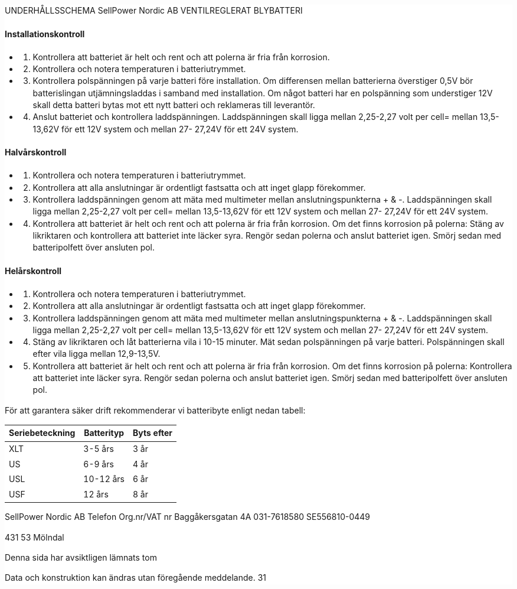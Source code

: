  UNDERHÅLLSSCHEMA SellPower Nordic AB VENTILREGLERAT BLYBATTERI

#### **Installationskontroll**

- 1. Kontrollera att batteriet är helt och rent och att polerna är fria från korrosion.
- 2. Kontrollera och notera temperaturen i batteriutrymmet.
- 3. Kontrollera polspänningen på varje batteri före installation. Om differensen mellan batterierna överstiger 0,5V bör batterislingan utjämningsladdas i samband med installation. Om något batteri har en polspänning som understiger 12V skall detta batteri bytas mot ett nytt batteri och reklameras till leverantör.
- 4. Anslut batteriet och kontrollera laddspänningen. Laddspänningen skall ligga mellan 2,25-2,27 volt per cell= mellan 13,5- 13,62V för ett 12V system och mellan 27- 27,24V för ett 24V system.

#### **Halvårskontroll**

- 1. Kontrollera och notera temperaturen i batteriutrymmet.
- 2. Kontrollera att alla anslutningar är ordentligt fastsatta och att inget glapp förekommer.
- 3. Kontrollera laddspänningen genom att mäta med multimeter mellan anslutningspunkterna + & -. Laddspänningen skall ligga mellan 2,25-2,27 volt per cell= mellan 13,5-13,62V för ett 12V system och mellan 27- 27,24V för ett 24V system.
- 4. Kontrollera att batteriet är helt och rent och att polerna är fria från korrosion. Om det finns korrosion på polerna: Stäng av likriktaren och kontrollera att batteriet inte läcker syra. Rengör sedan polerna och anslut batteriet igen. Smörj sedan med batteripolfett över ansluten pol.

#### **Helårskontroll**

- 1. Kontrollera och notera temperaturen i batteriutrymmet.
- 2. Kontrollera att alla anslutningar är ordentligt fastsatta och att inget glapp förekommer.
- 3. Kontrollera laddspänningen genom att mäta med multimeter mellan anslutningspunkterna + & -. Laddspänningen skall ligga mellan 2,25-2,27 volt per cell= mellan 13,5-13,62V för ett 12V system och mellan 27- 27,24V för ett 24V system.
- 4. Stäng av likriktaren och låt batterierna vila i 10-15 minuter. Mät sedan polspänningen på varje batteri. Polspänningen skall efter vila ligga mellan 12,9-13,5V.
- 5. Kontrollera att batteriet är helt och rent och att polerna är fria från korrosion. Om det finns korrosion på polerna: Kontrollera att batteriet inte läcker syra. Rengör sedan polerna och anslut batteriet igen. Smörj sedan med batteripolfett över ansluten pol.

För att garantera säker drift rekommenderar vi batteribyte enligt nedan tabell:

| Seriebeteckning | Batterityp | Byts efter |
|-----------------|------------|------------|
| XLT             | 3-5 års    | 3 år       |
| US              | 6-9 års    | 4 år       |
| USL             | 10-12 års  | 6 år       |
| USF             | 12 års     | 8 år       |

SellPower Nordic AB Telefon Org.nr/VAT nr Baggåkersgatan 4A 031-7618580 SE556810-0449

431 53 Mölndal

Denna sida har avsiktligen lämnats tom

Data och konstruktion kan ändras utan föregående meddelande. 31
